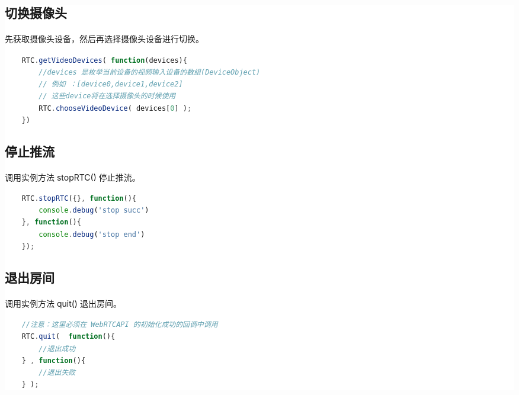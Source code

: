 ## 切换摄像头
先获取摄像头设备，然后再选择摄像头设备进行切换。
```javascript
    RTC.getVideoDevices( function(devices){
        //devices 是枚举当前设备的视频输入设备的数组(DeviceObject)
        // 例如 ：[device0,device1,device2]
        // 这些device将在选择摄像头的时候使用
        RTC.chooseVideoDevice( devices[0] );
    })
```

## 停止推流
调用实例方法 stopRTC() 停止推流。
```javascript
    RTC.stopRTC({}, function(){
        console.debug('stop succ')
    }, function(){
        console.debug('stop end')
    });
```
## 退出房间
调用实例方法 quit() 退出房间。
```javascript
    //注意：这里必须在 WebRTCAPI 的初始化成功的回调中调用
    RTC.quit(  function(){
        //退出成功
    } , function(){
        //退出失败
    } );
```
